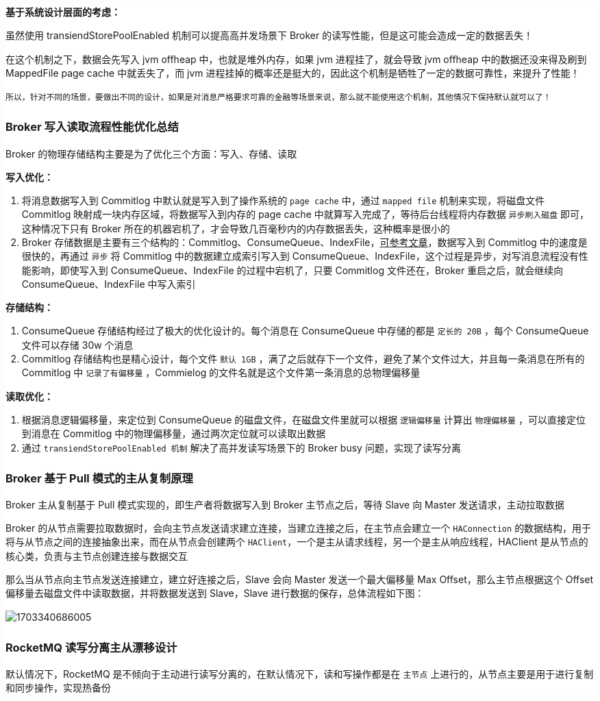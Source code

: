 

**基于系统设计层面的考虑：**

虽然使用 transiendStorePoolEnabled 机制可以提高高并发场景下 Broker 的读写性能，但是这可能会造成一定的数据丢失！

在这个机制之下，数据会先写入 jvm offheap 中，也就是堆外内存，如果 jvm 进程挂了，就会导致 jvm offheap 中的数据还没来得及刷到 MappedFile page cache 中就丢失了，而 jvm 进程挂掉的概率还是挺大的，因此这个机制是牺牲了一定的数据可靠性，来提升了性能！

`所以，针对不同的场景，要做出不同的设计，如果是对消息严格要求可靠的金融等场景来说，那么就不能使用这个机制，其他情况下保持默认就可以了！`



### Broker 写入读取流程性能优化总结

Broker 的物理存储结构主要是为了优化三个方面：写入、存储、读取

**写入优化：**

1. 将消息数据写入到 Commitlog 中默认就是写入到了操作系统的 `page cache` 中，通过 `mapped file` 机制来实现，将磁盘文件 Commitlog 映射成一块内存区域，将数据写入到内存的 page cache 中就算写入完成了，等待后台线程将内存数据 `异步刷入磁盘` 即可，这种情况下只有 Broker 所在的机器宕机了，才会导致几百毫秒内的内存数据丢失，这种概率是很小的
2. Broker 存储数据是主要有三个结构的：Commitlog、ConsumeQueue、IndexFile，[可参考文章](https://blog.csdn.net/qq_45260619/article/details/135134830?spm=1001.2014.3001.5502)，数据写入到 Commitlog 中的速度是很快的，再通过 `异步` 将 Commitlog 中的数据建立成索引写入到 ConsumeQueue、IndexFile，这个过程是异步，对写消息流程没有性能影响，即使写入到 ConsumeQueue、IndexFile 的过程中宕机了，只要 Commitlog 文件还在，Broker 重启之后，就会继续向 ConsumeQueue、IndexFile 中写入索引

**存储结构：** 

1. ConsumeQueue 存储结构经过了极大的优化设计的。每个消息在 ConsumeQueue 中存储的都是 `定长的 20B` ，每个 ConsumeQueue 文件可以存储 30w 个消息
2. Commitlog 存储结构也是精心设计，每个文件 `默认 1GB` ，满了之后就存下一个文件，避免了某个文件过大，并且每一条消息在所有的 Commitlog 中 `记录了有偏移量` ，Commielog 的文件名就是这个文件第一条消息的总物理偏移量

**读取优化：** 

1. 根据消息逻辑偏移量，来定位到 ConsumeQueue 的磁盘文件，在磁盘文件里就可以根据 `逻辑偏移量` 计算出 `物理偏移量` ，可以直接定位到消息在 Commitlog 中的物理偏移量，通过两次定位就可以读取出数据
2. 通过 `transiendStorePoolEnabled 机制` 解决了高并发读写场景下的 Broker busy 问题，实现了读写分离





### Broker 基于 Pull 模式的主从复制原理

Broker 主从复制基于 Pull 模式实现的，即生产者将数据写入到 Broker 主节点之后，等待 Slave 向 Master 发送请求，主动拉取数据

Broker 的从节点需要拉取数据时，会向主节点发送请求建立连接，当建立连接之后，在主节点会建立一个 `HAConnection` 的数据结构，用于将与从节点之间的连接抽象出来，而在从节点会创建两个 `HAClient`，一个是主从请求线程，另一个是主从响应线程，HAClient 是从节点的核心类，负责与主节点创建连接与数据交互

那么当从节点向主节点发送连接建立，建立好连接之后，Slave 会向 Master 发送一个最大偏移量 Max Offset，那么主节点根据这个 Offset 偏移量去磁盘文件中读取数据，并将数据发送到 Slave，Slave 进行数据的保存，总体流程如下图：

![1703340686005](https://11laile-note-img.oss-cn-beijing.aliyuncs.com/1703340686005.png)



### RocketMQ 读写分离主从漂移设计

默认情况下，RocketMQ 是不倾向于主动进行读写分离的，在默认情况下，读和写操作都是在 `主节点` 上进行的，从节点主要是用于进行复制和同步操作，实现热备份
